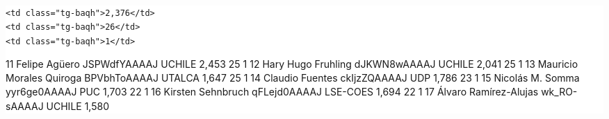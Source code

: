     <td class="tg-baqh">2,376</td>
    <td class="tg-baqh">26</td>
    <td class="tg-baqh">1</td>
  </tr>
  <tr>
    <td class="tg-dzk6">11</td>
    <td class="tg-buh4">Felipe Agüero</td>
    <td class="tg-buh4">JSPWdfYAAAAJ</td>
    <td class="tg-buh4">UCHILE</td>
    <td class="tg-dzk6">2,453</td>
    <td class="tg-dzk6">25</td>
    <td class="tg-dzk6">1</td>
  </tr>
  <tr>
    <td class="tg-baqh">12</td>
    <td class="tg-0lax">Hary Hugo Fruhling</td>
    <td class="tg-0lax">dJKWN8wAAAAJ</td>
    <td class="tg-0lax">UCHILE</td>
    <td class="tg-baqh">2,041</td>
    <td class="tg-baqh">25</td>
    <td class="tg-baqh">1</td>
  </tr>
  <tr>
    <td class="tg-dzk6">13</td>
    <td class="tg-buh4">Mauricio Morales Quiroga</td>
    <td class="tg-buh4">BPVbhToAAAAJ</td>
    <td class="tg-buh4">UTALCA</td>
    <td class="tg-dzk6">1,647</td>
    <td class="tg-dzk6">25</td>
    <td class="tg-dzk6">1</td>
  </tr>
  <tr>
    <td class="tg-baqh">14</td>
    <td class="tg-0lax">Claudio Fuentes</td>
    <td class="tg-0lax">ckIjzZQAAAAJ</td>
    <td class="tg-0lax">UDP</td>
    <td class="tg-baqh">1,786</td>
    <td class="tg-baqh">23</td>
    <td class="tg-baqh">1</td>
  </tr>
  <tr>
    <td class="tg-dzk6">15</td>
    <td class="tg-buh4">Nicolás M. Somma</td>
    <td class="tg-buh4">yyr6ge0AAAAJ</td>
    <td class="tg-buh4">PUC</td>
    <td class="tg-dzk6">1,703</td>
    <td class="tg-dzk6">22</td>
    <td class="tg-dzk6">1</td>
  </tr>
  <tr>
    <td class="tg-baqh">16</td>
    <td class="tg-0lax">Kirsten Sehnbruch</td>
    <td class="tg-0lax">qFLejd0AAAAJ</td>
    <td class="tg-0lax">LSE-COES</td>
    <td class="tg-baqh">1,694</td>
    <td class="tg-baqh">22</td>
    <td class="tg-baqh">1</td>
  </tr>
  <tr>
    <td class="tg-dzk6">17</td>
    <td class="tg-buh4">Álvaro Ramírez-Alujas</td>
    <td class="tg-buh4">wk_RO-sAAAAJ</td>
    <td class="tg-buh4">UCHILE</td>
    <td class="tg-dzk6">1,580</td>